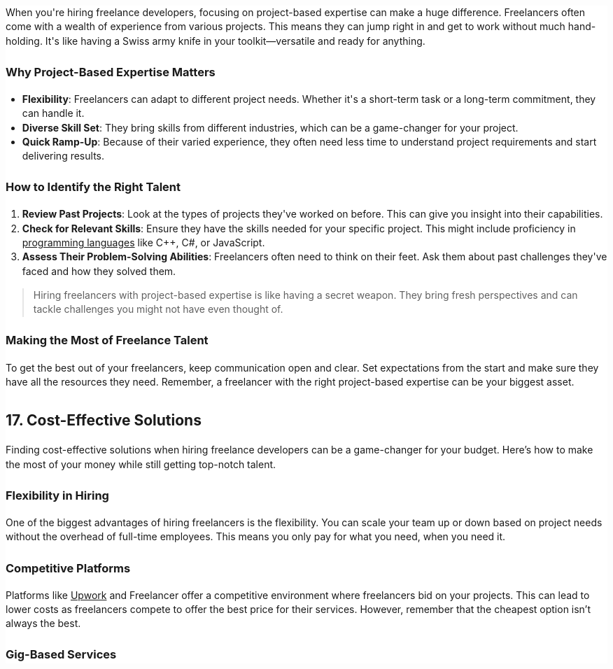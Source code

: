 When you're hiring freelance developers, focusing on project-based expertise can make a huge difference. Freelancers often come with a wealth of experience from various projects. This means they can jump right in and get to work without much hand-holding. It's like having a Swiss army knife in your toolkit—versatile and ready for anything.

### Why Project-Based Expertise Matters

*   **Flexibility**: Freelancers can adapt to different project needs. Whether it's a short-term task or a long-term commitment, they can handle it.
*   **Diverse Skill Set**: They bring skills from different industries, which can be a game-changer for your project.
*   **Quick Ramp-Up**: Because of their varied experience, they often need less time to understand project requirements and start delivering results.

### How to Identify the Right Talent

1.  **Review Past Projects**: Look at the types of projects they've worked on before. This can give you insight into their capabilities.
2.  **Check for Relevant Skills**: Ensure they have the skills needed for your specific project. This might include proficiency in [programming languages](https://www.forbes.com/sites/rachelwells/2024/12/17/high-income-skills-for-freelancers-in-2025/) like C++, C#, or JavaScript.
3.  **Assess Their Problem-Solving Abilities**: Freelancers often need to think on their feet. Ask them about past challenges they've faced and how they solved them.

> Hiring freelancers with project-based expertise is like having a secret weapon. They bring fresh perspectives and can tackle challenges you might not have even thought of.

### Making the Most of Freelance Talent

To get the best out of your freelancers, keep communication open and clear. Set expectations from the start and make sure they have all the resources they need. Remember, a freelancer with the right project-based expertise can be your biggest asset.

## 17\. Cost-Effective Solutions

Finding cost-effective solutions when hiring freelance developers can be a game-changer for your budget. Here’s how to make the most of your money while still getting top-notch talent.

### Flexibility in Hiring

One of the biggest advantages of hiring freelancers is the flexibility. You can scale your team up or down based on project needs without the overhead of full-time employees. This means you only pay for what you need, when you need it.

### Competitive Platforms

Platforms like [Upwork](https://arc.dev/employer-blog/upwork-alternatives/) and Freelancer offer a competitive environment where freelancers bid on your projects. This can lead to lower costs as freelancers compete to offer the best price for their services. However, remember that the cheapest option isn’t always the best.

### Gig-Based Services
